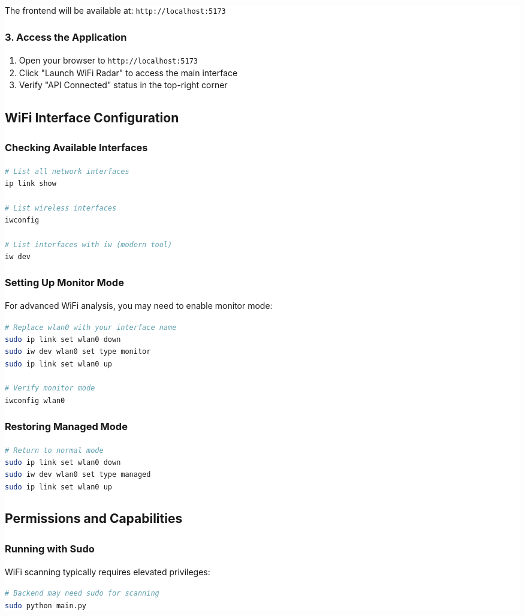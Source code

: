 The frontend will be available at: `http://localhost:5173`

### 3. Access the Application

1. Open your browser to `http://localhost:5173`
2. Click "Launch WiFi Radar" to access the main interface
3. Verify "API Connected" status in the top-right corner

## WiFi Interface Configuration

### Checking Available Interfaces

```bash
# List all network interfaces
ip link show

# List wireless interfaces
iwconfig

# List interfaces with iw (modern tool)
iw dev
```

### Setting Up Monitor Mode

For advanced WiFi analysis, you may need to enable monitor mode:

```bash
# Replace wlan0 with your interface name
sudo ip link set wlan0 down
sudo iw dev wlan0 set type monitor
sudo ip link set wlan0 up

# Verify monitor mode
iwconfig wlan0
```

### Restoring Managed Mode

```bash
# Return to normal mode
sudo ip link set wlan0 down
sudo iw dev wlan0 set type managed
sudo ip link set wlan0 up
```

## Permissions and Capabilities

### Running with Sudo
WiFi scanning typically requires elevated privileges:

```bash
# Backend may need sudo for scanning
sudo python main.py
```
